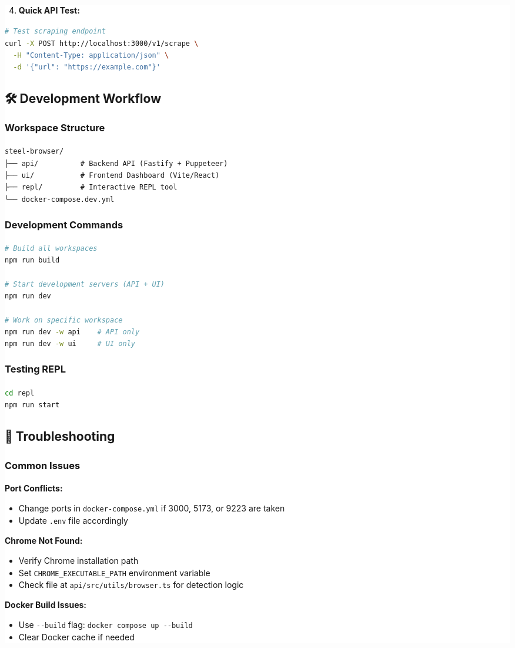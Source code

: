 4. **Quick API Test:**
```bash
# Test scraping endpoint
curl -X POST http://localhost:3000/v1/scrape \
  -H "Content-Type: application/json" \
  -d '{"url": "https://example.com"}'
```

## 🛠️ Development Workflow

### Workspace Structure
```
steel-browser/
├── api/          # Backend API (Fastify + Puppeteer)
├── ui/           # Frontend Dashboard (Vite/React)
├── repl/         # Interactive REPL tool
└── docker-compose.dev.yml
```

### Development Commands
```bash
# Build all workspaces
npm run build

# Start development servers (API + UI)
npm run dev

# Work on specific workspace
npm run dev -w api    # API only
npm run dev -w ui     # UI only
```

### Testing REPL
```bash
cd repl
npm run start
```

## 🔧 Troubleshooting

### Common Issues

**Port Conflicts:**
- Change ports in `docker-compose.yml` if 3000, 5173, or 9223 are taken
- Update `.env` file accordingly

**Chrome Not Found:**
- Verify Chrome installation path
- Set `CHROME_EXECUTABLE_PATH` environment variable
- Check file at `api/src/utils/browser.ts` for detection logic

**Docker Build Issues:**
- Use `--build` flag: `docker compose up --build`
- Clear Docker cache if needed
